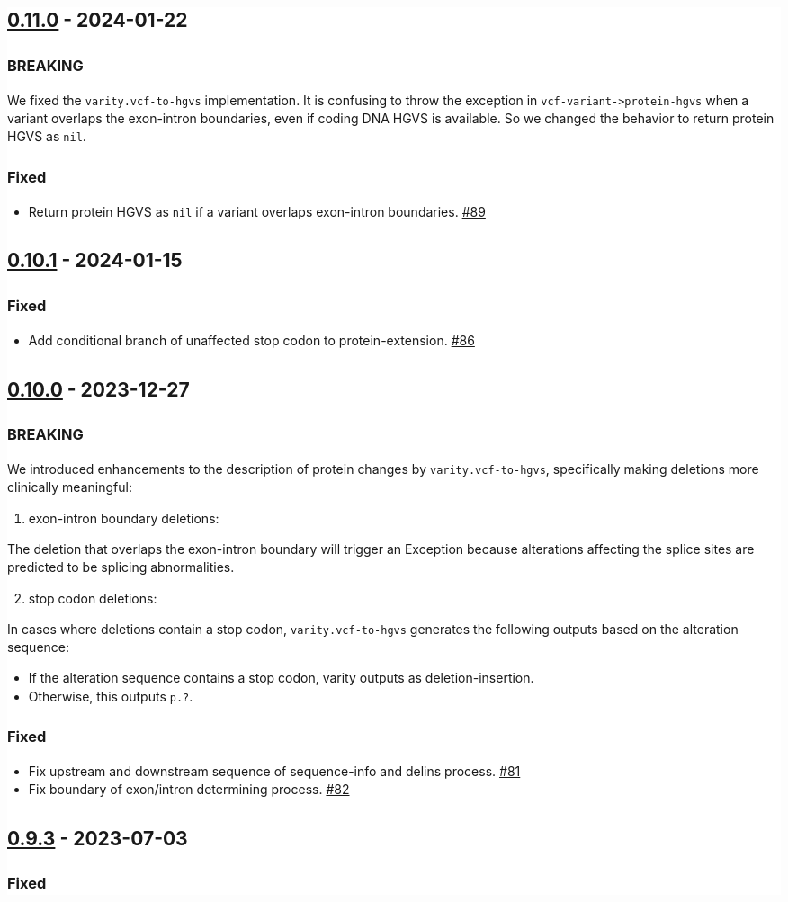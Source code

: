 ## [0.11.0] - 2024-01-22

### BREAKING

We fixed the `varity.vcf-to-hgvs` implementation. It is confusing to throw the
exception in `vcf-variant->protein-hgvs` when a variant overlaps the exon-intron
boundaries, even if coding DNA HGVS is available. So we changed the behavior to
return protein HGVS as `nil`.

### Fixed

- Return protein HGVS as `nil` if a variant overlaps exon-intron boundaries. [#89](https://github.com/chrovis/varity/pull/89)


## [0.10.1] - 2024-01-15

### Fixed

- Add conditional branch of unaffected stop codon to protein-extension. [#86](https://github.com/chrovis/varity/pull/86)

## [0.10.0] - 2023-12-27

### BREAKING

We introduced enhancements to the description of protein changes by
`varity.vcf-to-hgvs`, specifically making deletions more clinically meaningful:

1. exon-intron boundary deletions:

The deletion that overlaps the exon-intron boundary will trigger an Exception
because alterations affecting the splice sites are predicted to be splicing
abnormalities.

2. stop codon deletions:

In cases where deletions contain a stop codon, `varity.vcf-to-hgvs` generates
the following outputs based on the alteration sequence:

- If the alteration sequence contains a stop codon, varity outputs as deletion-insertion.
- Otherwise, this outputs `p.?`.

### Fixed

- Fix upstream and downstream sequence of sequence-info and delins process. [#81](https://github.com/chrovis/varity/pull/81)
- Fix boundary of exon/intron determining process. [#82](https://github.com/chrovis/varity/pull/82)

## [0.9.3] - 2023-07-03

### Fixed


[Unreleased]: https://github.com/chrovis/varity/compare/0.11.0...HEAD
[0.11.0]: https://github.com/chrovis/varity/compare/0.10.1...0.11.0
[0.10.1]: https://github.com/chrovis/varity/compare/0.10.0...0.10.1
[0.10.0]: https://github.com/chrovis/varity/compare/0.9.3...0.10.0
[0.9.3]: https://github.com/chrovis/varity/compare/0.9.2...0.9.3
[0.9.2]: https://github.com/chrovis/varity/compare/0.9.1...0.9.2
[0.9.1]: https://github.com/chrovis/varity/compare/0.9.0...0.9.1
[0.9.0]: https://github.com/chrovis/varity/compare/0.8.0...0.9.0
[0.8.0]: https://github.com/chrovis/varity/compare/0.7.1...0.8.0
[0.7.1]: https://github.com/chrovis/varity/compare/0.7.0...0.7.1
[0.7.0]: https://github.com/chrovis/varity/compare/0.6.2...0.7.0
[0.6.2]: https://github.com/chrovis/varity/compare/0.6.1...0.6.2
[0.6.1]: https://github.com/chrovis/varity/compare/0.6.0...0.6.1
[0.6.0]: https://github.com/chrovis/varity/compare/0.5.1...0.6.0
[0.5.1]: https://github.com/chrovis/varity/compare/0.5.0...0.5.1
[0.5.0]: https://github.com/chrovis/varity/compare/0.4.2...0.5.0
[0.4.2]: https://github.com/chrovis/varity/compare/0.4.1...0.4.2
[0.4.1]: https://github.com/chrovis/varity/compare/0.4.0...0.4.1
[0.4.0]: https://github.com/chrovis/varity/compare/0.3.7...0.4.0
[0.3.7]: https://github.com/chrovis/varity/compare/0.3.6...0.3.7
[0.3.6]: https://github.com/chrovis/varity/compare/0.3.5...0.3.6
[0.3.5]: https://github.com/chrovis/varity/compare/0.3.4...0.3.5
[0.3.4]: https://github.com/chrovis/varity/compare/0.3.3...0.3.4
[0.3.3]: https://github.com/chrovis/varity/compare/0.3.2...0.3.3
[0.3.2]: https://github.com/chrovis/varity/compare/0.3.1...0.3.2
[0.3.1]: https://github.com/chrovis/varity/compare/0.3.0...0.3.1
[0.3.0]: https://github.com/chrovis/varity/compare/0.2.0...0.3.0